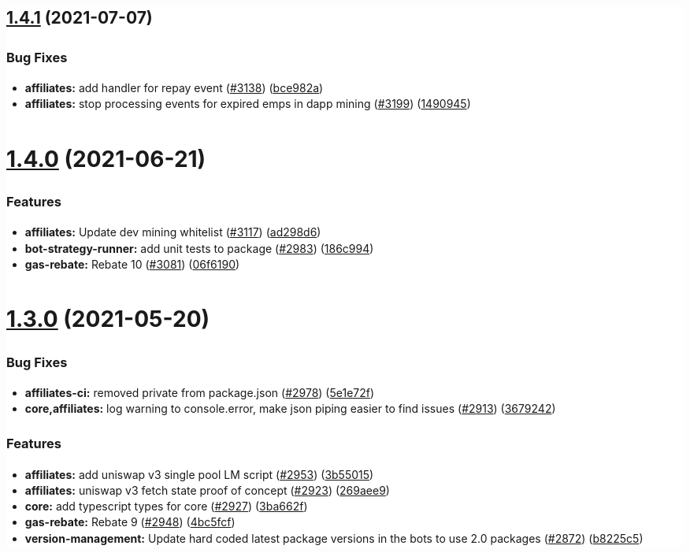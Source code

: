 ## [1.4.1](https://github.com/UMAprotocol/protocol/compare/@uma/affiliates@1.4.0...@uma/affiliates@1.4.1) (2021-07-07)

### Bug Fixes

- **affiliates:** add handler for repay event ([#3138](https://github.com/UMAprotocol/protocol/issues/3138)) ([bce982a](https://github.com/UMAprotocol/protocol/commit/bce982a7f8bb83c09994a93d0109a2160f3724dc))
- **affiliates:** stop processing events for expired emps in dapp mining ([#3199](https://github.com/UMAprotocol/protocol/issues/3199)) ([1490945](https://github.com/UMAprotocol/protocol/commit/1490945eca3faa111f6c8a987e7225bdbfe247a5))

# [1.4.0](https://github.com/UMAprotocol/protocol/compare/@uma/affiliates@1.3.0...@uma/affiliates@1.4.0) (2021-06-21)

### Features

- **affiliates:** Update dev mining whitelist ([#3117](https://github.com/UMAprotocol/protocol/issues/3117)) ([ad298d6](https://github.com/UMAprotocol/protocol/commit/ad298d6fb9c5369550db8401ba42addfa501913e))
- **bot-strategy-runner:** add unit tests to package ([#2983](https://github.com/UMAprotocol/protocol/issues/2983)) ([186c994](https://github.com/UMAprotocol/protocol/commit/186c994ba12714c13a701c31f49571362748b45f))
- **gas-rebate:** Rebate 10 ([#3081](https://github.com/UMAprotocol/protocol/issues/3081)) ([06f6190](https://github.com/UMAprotocol/protocol/commit/06f61902a38039ad33ca390f51c4e3a84632d8a0))

# [1.3.0](https://github.com/UMAprotocol/protocol/compare/@uma/affiliates@1.2.0...@uma/affiliates@1.3.0) (2021-05-20)

### Bug Fixes

- **affiliates-ci:** removed private from package.json ([#2978](https://github.com/UMAprotocol/protocol/issues/2978)) ([5e1e72f](https://github.com/UMAprotocol/protocol/commit/5e1e72f01f9ded4b870125a7cd7f1413f58e0135))
- **core,affiliates:** log warning to console.error, make json piping easier to find issues ([#2913](https://github.com/UMAprotocol/protocol/issues/2913)) ([3679242](https://github.com/UMAprotocol/protocol/commit/3679242181b4134595048ecf8134c7916f8559fc))

### Features

- **affiliates:** add uniswap v3 single pool LM script ([#2953](https://github.com/UMAprotocol/protocol/issues/2953)) ([3b55015](https://github.com/UMAprotocol/protocol/commit/3b550158414d6384a2b44cd9232345f78d1430be))
- **affiliates:** uniswap v3 fetch state proof of concept ([#2923](https://github.com/UMAprotocol/protocol/issues/2923)) ([269aee9](https://github.com/UMAprotocol/protocol/commit/269aee9b3379941dfe7a79f4eb0435f580d0ac0e))
- **core:** add typescript types for core ([#2927](https://github.com/UMAprotocol/protocol/issues/2927)) ([3ba662f](https://github.com/UMAprotocol/protocol/commit/3ba662f99bb9d1c33b207457ce9fa6cb90336d98))
- **gas-rebate:** Rebate 9 ([#2948](https://github.com/UMAprotocol/protocol/issues/2948)) ([4bc5fcf](https://github.com/UMAprotocol/protocol/commit/4bc5fcf93b7526655fec75d8da6d3ab6c04f55cf))
- **version-management:** Update hard coded latest package versions in the bots to use 2.0 packages ([#2872](https://github.com/UMAprotocol/protocol/issues/2872)) ([b8225c5](https://github.com/UMAprotocol/protocol/commit/b8225c580ea48f58ef44aa308f966fbed5a99cf3))
